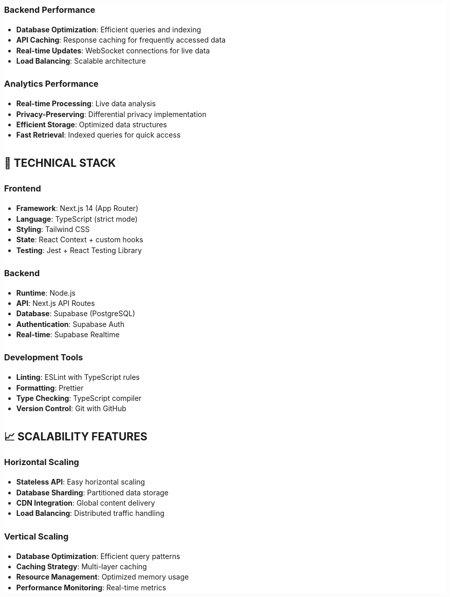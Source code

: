 ### **Backend Performance**
- **Database Optimization**: Efficient queries and indexing
- **API Caching**: Response caching for frequently accessed data
- **Real-time Updates**: WebSocket connections for live data
- **Load Balancing**: Scalable architecture

### **Analytics Performance**
- **Real-time Processing**: Live data analysis
- **Privacy-Preserving**: Differential privacy implementation
- **Efficient Storage**: Optimized data structures
- **Fast Retrieval**: Indexed queries for quick access

## 🔧 **TECHNICAL STACK**

### **Frontend**
- **Framework**: Next.js 14 (App Router)
- **Language**: TypeScript (strict mode)
- **Styling**: Tailwind CSS
- **State**: React Context + custom hooks
- **Testing**: Jest + React Testing Library

### **Backend**
- **Runtime**: Node.js
- **API**: Next.js API Routes
- **Database**: Supabase (PostgreSQL)
- **Authentication**: Supabase Auth
- **Real-time**: Supabase Realtime

### **Development Tools**
- **Linting**: ESLint with TypeScript rules
- **Formatting**: Prettier
- **Type Checking**: TypeScript compiler
- **Version Control**: Git with GitHub

## 📈 **SCALABILITY FEATURES**

### **Horizontal Scaling**
- **Stateless API**: Easy horizontal scaling
- **Database Sharding**: Partitioned data storage
- **CDN Integration**: Global content delivery
- **Load Balancing**: Distributed traffic handling

### **Vertical Scaling**
- **Database Optimization**: Efficient query patterns
- **Caching Strategy**: Multi-layer caching
- **Resource Management**: Optimized memory usage
- **Performance Monitoring**: Real-time metrics
